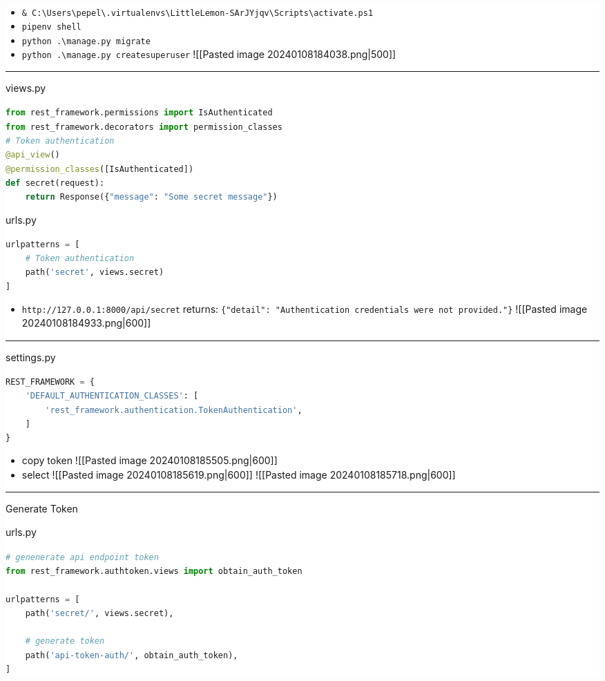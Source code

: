 - `& C:\Users\pepel\.virtualenvs\LittleLemon-SArJYjqv\Scripts\activate.ps1`
- `pipenv shell`
- `python .\manage.py migrate`
- `python .\manage.py createsuperuser`
![[Pasted image 20240108184038.png|500]]

---
views.py
```python
from rest_framework.permissions import IsAuthenticated
from rest_framework.decorators import permission_classes
# Token authentication
@api_view()
@permission_classes([IsAuthenticated])
def secret(request):
    return Response({"message": "Some secret message"})
```

urls.py
```python
urlpatterns = [
    # Token authentication
    path('secret', views.secret)
]
```

- `http://127.0.0.1:8000/api/secret` returns: `{"detail": "Authentication credentials were not provided."}`
![[Pasted image 20240108184933.png|600]]

---
settings.py
```python
REST_FRAMEWORK = {
    'DEFAULT_AUTHENTICATION_CLASSES': [
        'rest_framework.authentication.TokenAuthentication',
    ]
}
```

- copy token
![[Pasted image 20240108185505.png|600]]
- select
![[Pasted image 20240108185619.png|600]]
![[Pasted image 20240108185718.png|600]]

---
 Generate Token

urls.py
```python
# genenerate api endpoint token
from rest_framework.authtoken.views import obtain_auth_token

urlpatterns = [
    path('secret/', views.secret),

    # generate token
    path('api-token-auth/', obtain_auth_token),
]
```
